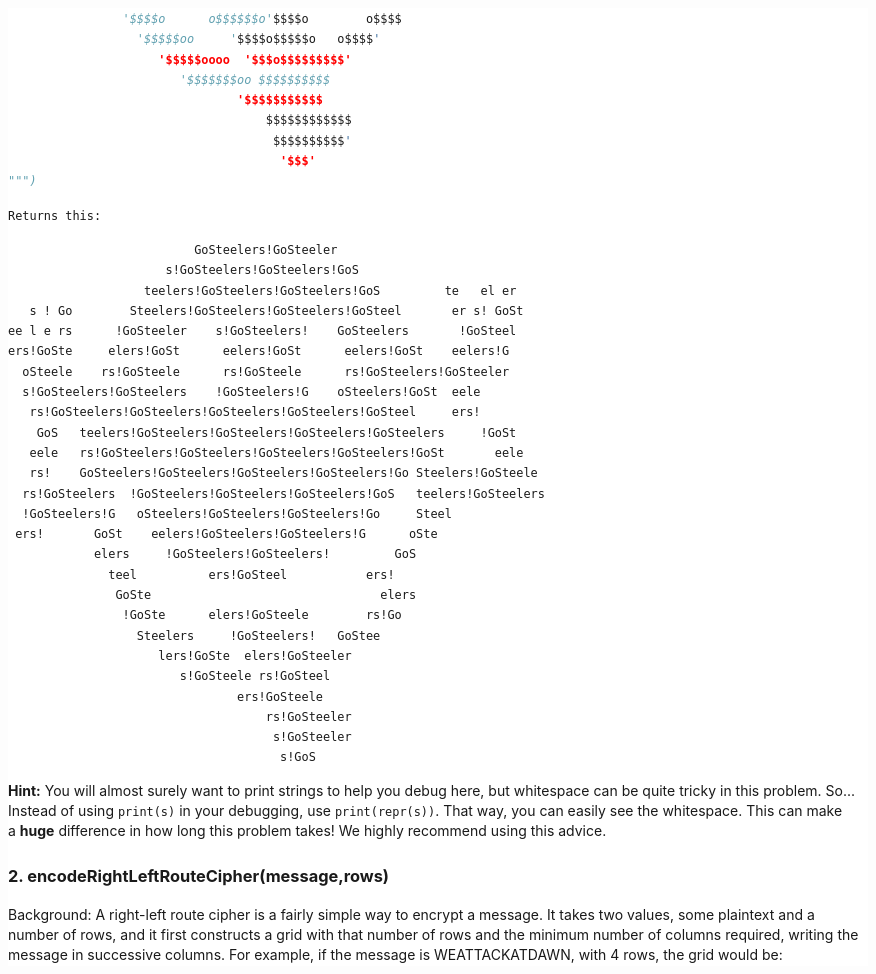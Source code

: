 ```py
                '$$$$o      o$$$$$$o'$$$$o        o$$$$
                  '$$$$$oo     '$$$$o$$$$$o   o$$$$'
                     '$$$$$oooo  '$$$o$$$$$$$$$'
                        '$$$$$$$oo $$$$$$$$$$
                                '$$$$$$$$$$$
                                    $$$$$$$$$$$$
                                     $$$$$$$$$$'
                                      '$$$'
""")
```

    Returns this:
```
                          GoSteelers!GoSteeler
                      s!GoSteelers!GoSteelers!GoS
                   teelers!GoSteelers!GoSteelers!GoS         te   el er
   s ! Go        Steelers!GoSteelers!GoSteelers!GoSteel       er s! GoSt
ee l e rs      !GoSteeler    s!GoSteelers!    GoSteelers       !GoSteel
ers!GoSte     elers!GoSt      eelers!GoSt      eelers!GoSt    eelers!G
  oSteele    rs!GoSteele      rs!GoSteele      rs!GoSteelers!GoSteeler
  s!GoSteelers!GoSteelers    !GoSteelers!G    oSteelers!GoSt  eele
   rs!GoSteelers!GoSteelers!GoSteelers!GoSteelers!GoSteel     ers!
    GoS   teelers!GoSteelers!GoSteelers!GoSteelers!GoSteelers     !GoSt
   eele   rs!GoSteelers!GoSteelers!GoSteelers!GoSteelers!GoSt       eele
   rs!    GoSteelers!GoSteelers!GoSteelers!GoSteelers!Go Steelers!GoSteele
  rs!GoSteelers  !GoSteelers!GoSteelers!GoSteelers!GoS   teelers!GoSteelers
  !GoSteelers!G   oSteelers!GoSteelers!GoSteelers!Go     Steel
 ers!       GoSt    eelers!GoSteelers!GoSteelers!G      oSte
            elers     !GoSteelers!GoSteelers!         GoS
              teel          ers!GoSteel           ers!
               GoSte                                elers
                !GoSte      elers!GoSteele        rs!Go
                  Steelers     !GoSteelers!   GoStee
                     lers!GoSte  elers!GoSteeler
                        s!GoSteele rs!GoSteel
                                ers!GoSteele
                                    rs!GoSteeler
                                     s!GoSteeler
                                      s!GoS
```

**Hint:** You will almost surely want to print strings to help you debug here, but whitespace can be quite tricky in this problem. So... Instead of using `print(s)` in your debugging, use `print(repr(s))`. That way, you can easily see the whitespace. This can make a **huge** difference in how long this problem takes! We highly recommend using this advice.

### 2. **encodeRightLeftRouteCipher(message,rows)**
Background: A right-left route cipher is a fairly simple way to encrypt a message. It takes two values, some plaintext and a number of rows, and it first constructs a grid with that number of rows and the minimum number of columns required, writing the message in successive columns. For example, if the message is WEATTACKATDAWN, with 4 rows, the grid would be:
